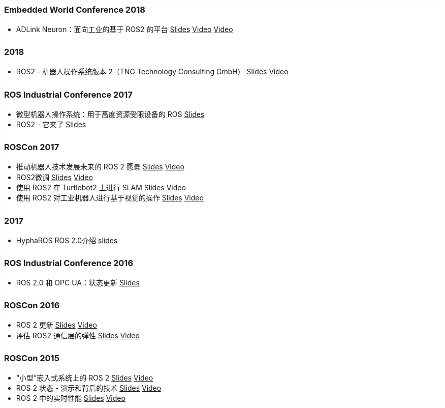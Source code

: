### Embedded World Conference 2018

- ADLink Neuron：面向工业的基于 ROS2 的平台 [Slides](https://raw.githubusercontent.com/Adlink-ROS/adlink_neuronbot/master/document/ADLINK_NeuronBot_20180313.pdf) [Video](https://www.youtube.com/watch?v=RC6XvTvTs9Y&feature=youtu.be) [Video](https://www.youtube.com/watch?v=qA4_Hmnd_tM&feature=youtu.be)

### 2018

- ROS2 - 机器人操作系统版本 2（TNG Technology Consulting GmbH） [Slides](https://www.tngtech.com/fileadmin/Public/Images/BigTechday/BTD11/Folien/ROS2.pdf) [Video](https://www.youtube.com/watch?v=6Vzi0Grrlp8)

### ROS Industrial Conference 2017

- 微型机器人操作系统：用于高度资源受限设备的 ROS [Slides](https://static1.squarespace.com/static/51df34b1e4b08840dcfd2841/t/5a3bb6d524a6947d9d0cbc68/1513862873907/07_Losa.pdf)
- ROS2 - 它来了 [Slides](https://static1.squarespace.com/static/51df34b1e4b08840dcfd2841/t/5a3bb787e4966b606fe227d7/1513863070599/11_Thomas.pdf)

### ROSCon 2017

- 推动机器人技术发展未来的 ROS 2 愿景 [Slides](https://roscon.ros.org/2017/presentations/ROSCon%202017%20ROS2%20Vision.pdf) [Video](https://vimeo.com/236161417)
- ROS2微调 [Slides](https://roscon.ros.org/2017/presentations/ROSCon%202017%20ROS2%20Fine%20Tuning.pdf) [Video](https://vimeo.com/236168591)
- 使用 ROS2 在 Turtlebot2 上进行 SLAM [Slides](https://roscon.ros.org/2017/presentations/ROSCon%202017%20ROS2%20SLAM.pdf) [Video](https://vimeo.com/236172294)
- 使用 ROS2 对工业机器人进行基于视觉的操作 [Slides](https://roscon.ros.org/2017/presentations/ROSCon%202017%20ROS2%20Vision-Based%20Manipulation.pdf) [Video](https://vimeo.com/236182180)

### 2017

- HyphaROS ROS 2.0介绍 [slides](https://drive.google.com/file/d/1MW_w7MS1DNg1EzhprgbJKY2cqmxksPaw/view)

### ROS Industrial Conference 2016

- ROS 2.0 和 OPC UA：状态更新 [Slides](https://static1.squarespace.com/static/51df34b1e4b08840dcfd2841/t/58235f2eb8a79be587899891/1478713139775/ROS-I-Conf2016-day1-09-keinert.pdf)

### ROSCon 2016

- ROS 2 更新 [Slides](https://roscon.ros.org/2016/presentations/ROSCon%202016%20-%20ROS%202%20Update.pdf) [Video](https://vimeo.com/187696091)
- 评估 ROS2 通信层的弹性 [Slides](https://roscon.ros.org/2016/presentations/rafal.kozik-ros2evaluation.pdf) [Video](https://vimeo.com/187705229)

### ROSCon 2015

- “小型”嵌入式系统上的 ROS 2 [Slides](https://roscon.ros.org/2015/presentations/ros2_on_small_embedded_systems.pdf) [Video](https://vimeo.com/142150576)
- ROS 2 状态 - 演示和背后的技术 [Slides](https://roscon.ros.org/2015/presentations/state-of-ros2.pdf) [Video](https://vimeo.com/142151734)
- ROS 2 中的实时性能 [Slides](https://roscon.ros.org/2015/presentations/RealtimeROS2.pdf) [Video](https://vimeo.com/142621778)
